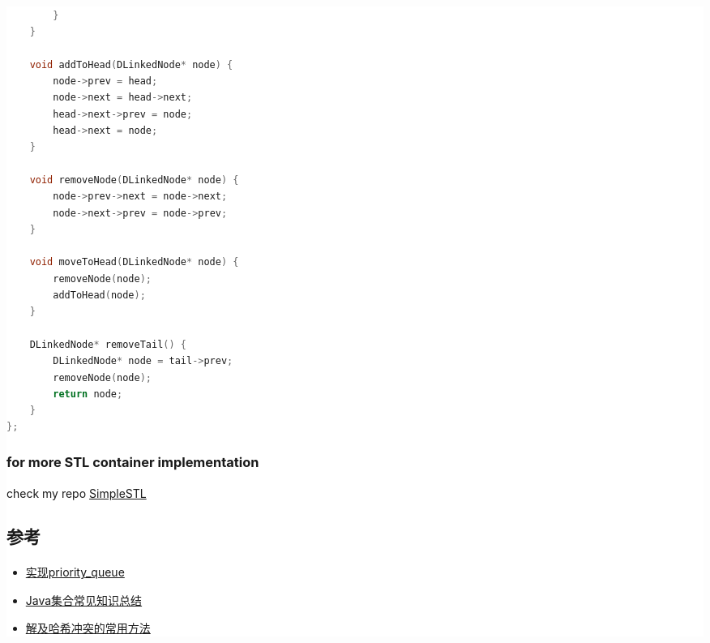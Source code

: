 ``` c++
        }
    }

    void addToHead(DLinkedNode* node) {
        node->prev = head;
        node->next = head->next;
        head->next->prev = node;
        head->next = node;
    }
    
    void removeNode(DLinkedNode* node) {
        node->prev->next = node->next;
        node->next->prev = node->prev;
    }

    void moveToHead(DLinkedNode* node) {
        removeNode(node);
        addToHead(node);
    }

    DLinkedNode* removeTail() {
        DLinkedNode* node = tail->prev;
        removeNode(node);
        return node;
    }
};
```

### for more STL container implementation

check my repo [SimpleSTL](https://github.com/zhytou/simplestl)

## 参考

- [实现priority_queue](https://blog.csdn.net/loreal8/article/details/106815948)

- [Java集合常见知识总结](https://javaguide.cn/java/collection/java-collection-questions-01.html#java-%E9%9B%86%E5%90%88%E6%A6%82%E8%A7%88)

- [解及哈希冲突的常用方法](https://cloud.tencent.com/developer/article/1672781)

